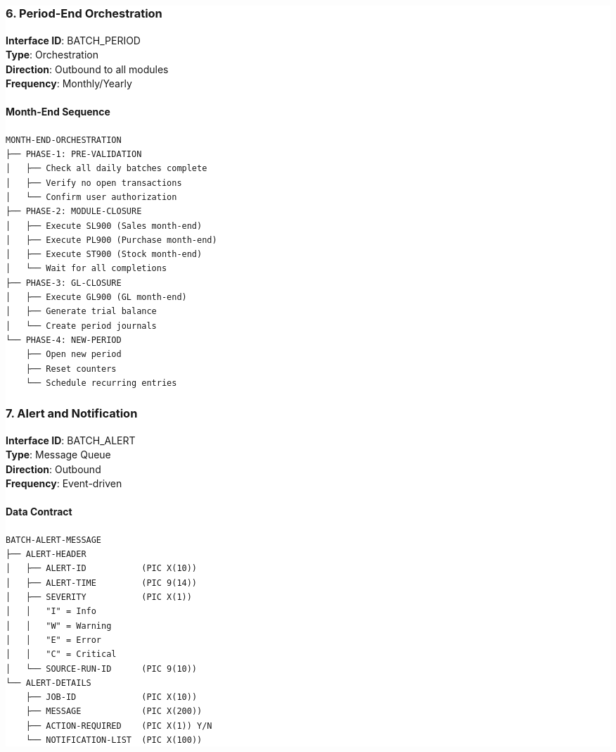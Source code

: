 ### 6. Period-End Orchestration

**Interface ID**: BATCH_PERIOD  
**Type**: Orchestration  
**Direction**: Outbound to all modules  
**Frequency**: Monthly/Yearly

#### Month-End Sequence

```
MONTH-END-ORCHESTRATION
├── PHASE-1: PRE-VALIDATION
│   ├── Check all daily batches complete
│   ├── Verify no open transactions
│   └── Confirm user authorization
├── PHASE-2: MODULE-CLOSURE
│   ├── Execute SL900 (Sales month-end)
│   ├── Execute PL900 (Purchase month-end)
│   ├── Execute ST900 (Stock month-end)
│   └── Wait for all completions
├── PHASE-3: GL-CLOSURE
│   ├── Execute GL900 (GL month-end)
│   ├── Generate trial balance
│   └── Create period journals
└── PHASE-4: NEW-PERIOD
    ├── Open new period
    ├── Reset counters
    └── Schedule recurring entries
```

### 7. Alert and Notification

**Interface ID**: BATCH_ALERT  
**Type**: Message Queue  
**Direction**: Outbound  
**Frequency**: Event-driven

#### Data Contract

```
BATCH-ALERT-MESSAGE
├── ALERT-HEADER
│   ├── ALERT-ID           (PIC X(10))
│   ├── ALERT-TIME         (PIC 9(14))
│   ├── SEVERITY           (PIC X(1))
│   │   "I" = Info
│   │   "W" = Warning
│   │   "E" = Error
│   │   "C" = Critical
│   └── SOURCE-RUN-ID      (PIC 9(10))
└── ALERT-DETAILS
    ├── JOB-ID             (PIC X(10))
    ├── MESSAGE            (PIC X(200))
    ├── ACTION-REQUIRED    (PIC X(1)) Y/N
    └── NOTIFICATION-LIST  (PIC X(100))
```
